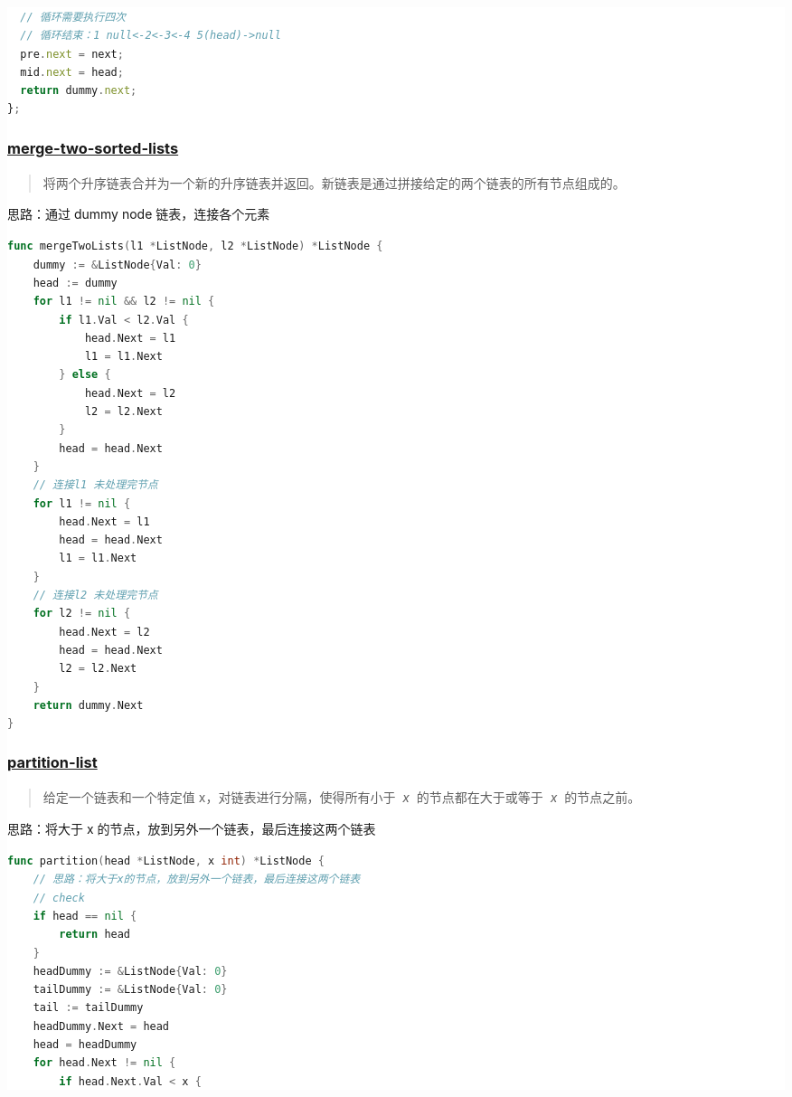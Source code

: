 ```javascript
  // 循环需要执行四次
  // 循环结束：1 null<-2<-3<-4 5(head)->null
  pre.next = next;
  mid.next = head;
  return dummy.next;
};
```

### [merge-two-sorted-lists](https://leetcode-cn.com/problems/merge-two-sorted-lists/)

> 将两个升序链表合并为一个新的升序链表并返回。新链表是通过拼接给定的两个链表的所有节点组成的。

思路：通过 dummy node 链表，连接各个元素

```go
func mergeTwoLists(l1 *ListNode, l2 *ListNode) *ListNode {
    dummy := &ListNode{Val: 0}
    head := dummy
    for l1 != nil && l2 != nil {
        if l1.Val < l2.Val {
            head.Next = l1
            l1 = l1.Next
        } else {
            head.Next = l2
            l2 = l2.Next
        }
        head = head.Next
    }
    // 连接l1 未处理完节点
    for l1 != nil {
        head.Next = l1
        head = head.Next
        l1 = l1.Next
    }
    // 连接l2 未处理完节点
    for l2 != nil {
        head.Next = l2
        head = head.Next
        l2 = l2.Next
    }
    return dummy.Next
}
```

### [partition-list](https://leetcode-cn.com/problems/partition-list/)

> 给定一个链表和一个特定值 x，对链表进行分隔，使得所有小于  *x*  的节点都在大于或等于  *x*  的节点之前。

思路：将大于 x 的节点，放到另外一个链表，最后连接这两个链表

```go
func partition(head *ListNode, x int) *ListNode {
    // 思路：将大于x的节点，放到另外一个链表，最后连接这两个链表
    // check
    if head == nil {
        return head
    }
    headDummy := &ListNode{Val: 0}
    tailDummy := &ListNode{Val: 0}
    tail := tailDummy
    headDummy.Next = head
    head = headDummy
    for head.Next != nil {
        if head.Next.Val < x {
```